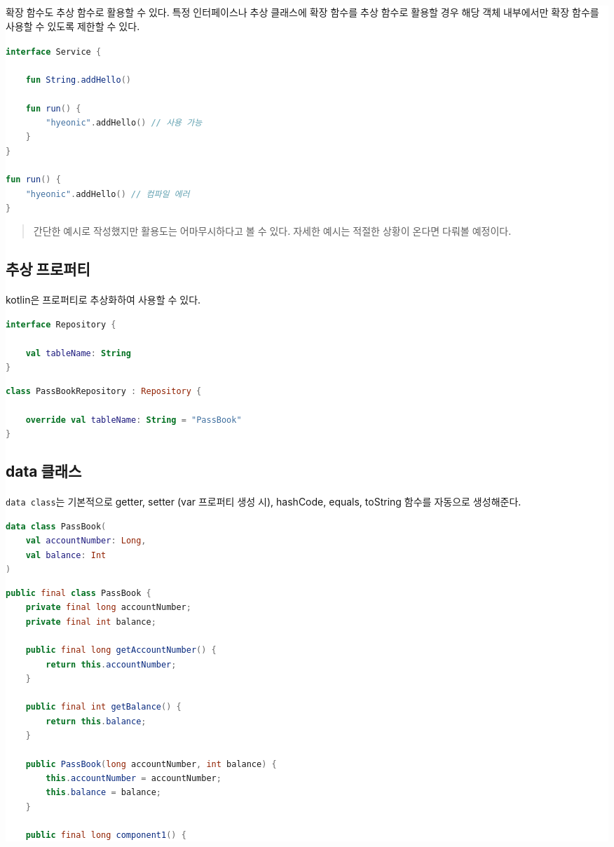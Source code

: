 확장 함수도 추상 함수로 활용할 수 있다. 특정 인터페이스나 추상 클래스에 확장 함수를 추상 함수로 활용할 경우 해당 객체 내부에서만 확장 함수를 사용할 수 있도록 제한할 수 있다.

```kotlin
interface Service {

    fun String.addHello()

    fun run() {
        "hyeonic".addHello() // 사용 가능
    }
}

fun run() {
    "hyeonic".addHello() // 컴파일 에러
}
```

> 간단한 예시로 작성했지만 활용도는 어마무시하다고 볼 수 있다. 자세한 예시는 적절한 상황이 온다면 다뤄볼 예정이다.

## 추상 프로퍼티

kotlin은 프로퍼티로 추상화하여 사용할 수 있다.

```kotlin
interface Repository {

    val tableName: String
}
```

```kotlin
class PassBookRepository : Repository {

    override val tableName: String = "PassBook"
}
```

## data 클래스

`data class`는 기본적으로 getter, setter (var 프로퍼티 생성 시), hashCode, equals, toString 함수를 자동으로 생성해준다.

```kotlin
data class PassBook(
    val accountNumber: Long,
    val balance: Int
)
```

```java
public final class PassBook {
    private final long accountNumber;
    private final int balance;

    public final long getAccountNumber() {
        return this.accountNumber;
    }

    public final int getBalance() {
        return this.balance;
    }

    public PassBook(long accountNumber, int balance) {
        this.accountNumber = accountNumber;
        this.balance = balance;
    }

    public final long component1() {
```